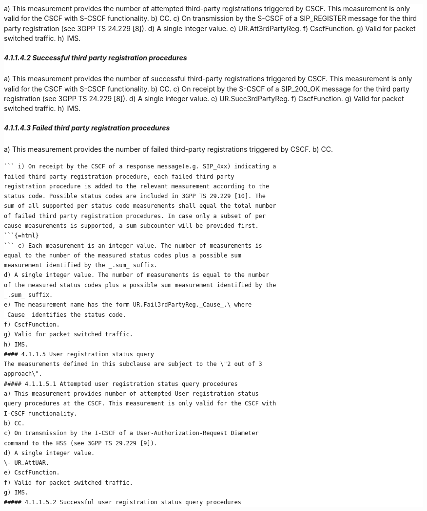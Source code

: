 a) This measurement provides the number of attempted third-party registrations
triggered by CSCF. This measurement is only valid for the CSCF with S-CSCF
functionality.
b) CC.
c) On transmission by the S-CSCF of a SIP_REGISTER message for the third party
registration (see 3GPP TS 24.229 [8]).
d) A single integer value.
e) UR.Att3rdPartyReg.
f) CscfFunction.
g) Valid for packet switched traffic.
h) IMS.
##### 4.1.1.4.2 Successful third party registration procedures
a) This measurement provides the number of successful third-party
registrations triggered by CSCF. This measurement is only valid for the CSCF
with S-CSCF functionality.
b) CC.
c) On receipt by the S-CSCF of a SIP_200_OK message for the third party
registration (see 3GPP TS 24.229 [8]).
d) A single integer value.
e) UR.Succ3rdPartyReg.
f) CscfFunction.
g) Valid for packet switched traffic.
h) IMS.
##### 4.1.1.4.3 Failed third party registration procedures
a) This measurement provides the number of failed third-party registrations
triggered by CSCF.
b) CC.
```{=html}
``` i) On receipt by the CSCF of a response message(e.g. SIP_4xx) indicating a
failed third party registration procedure, each failed third party
registration procedure is added to the relevant measurement according to the
status code. Possible status codes are included in 3GPP TS 29.229 [10]. The
sum of all supported per status code measurements shall equal the total number
of failed third party registration procedures. In case only a subset of per
cause measurements is supported, a sum subcounter will be provided first.
```{=html}
``` c) Each measurement is an integer value. The number of measurements is
equal to the number of the measured status codes plus a possible sum
measurement identified by the _.sum_ suffix.
d) A single integer value. The number of measurements is equal to the number
of the measured status codes plus a possible sum measurement identified by the
_.sum_ suffix.
e) The measurement name has the form UR.Fail3rdPartyReg._Cause_.\ where
_Cause_ identifies the status code.
f) CscfFunction.
g) Valid for packet switched traffic.
h) IMS.
#### 4.1.1.5 User registration status query
The measurements defined in this subclause are subject to the \"2 out of 3
approach\".
##### 4.1.1.5.1 Attempted user registration status query procedures
a) This measurement provides number of attempted User registration status
query procedures at the CSCF. This measurement is only valid for the CSCF with
I-CSCF functionality.
b) CC.
c) On transmission by the I-CSCF of a User-Authorization-Request Diameter
command to the HSS (see 3GPP TS 29.229 [9]).
d) A single integer value.
\- UR.AttUAR.
e) CscfFunction.
f) Valid for packet switched traffic.
g) IMS.
##### 4.1.1.5.2 Successful user registration status query procedures
```